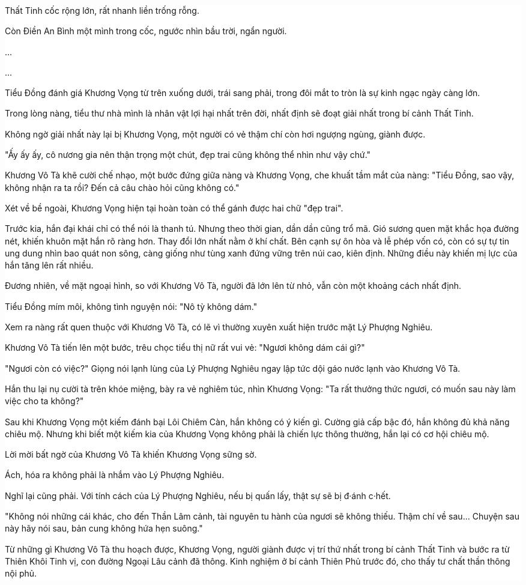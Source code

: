 Thất Tinh cốc rộng lớn, rất nhanh liền trống rỗng.

Còn Điền An Bình một mình trong cốc, ngước nhìn bầu trời, ngẩn người.

...

...

Tiểu Đồng đánh giá Khương Vọng từ trên xuống dưới, trái sang phải, trong đôi mắt to tròn là sự kinh ngạc ngày càng lớn.

Trong lòng nàng, tiểu thư nhà mình là nhân vật lợi hại nhất trên đời, nhất định sẽ đoạt giải nhất trong bí cảnh Thất Tinh.

Không ngờ giải nhất này lại bị Khương Vọng, một người có vẻ thậm chí còn hơi ngượng ngùng, giành được.

"Ấy ấy ấy, cô nương gia nên thận trọng một chút, đẹp trai cũng không thể nhìn như vậy chứ."

Khương Vô Tà khẽ cười chế nhạo, một bước đứng giữa nàng và Khương Vọng, che khuất tầm mắt của nàng: "Tiểu Đồng, sao vậy, không nhận ra ta rồi? Đến cả câu chào hỏi cũng không có."

Xét về bề ngoài, Khương Vọng hiện tại hoàn toàn có thể gánh được hai chữ "đẹp trai".

Trước kia, hắn đại khái chỉ có thể nói là thanh tú. Nhưng theo thời gian, dần dần cũng trổ mã. Gió sương quen mặt khắc họa đường nét, khiến khuôn mặt hắn rõ ràng hơn. Thay đổi lớn nhất nằm ở khí chất. Bên cạnh sự ôn hòa và lễ phép vốn có, còn có sự tự tin ung dung nhìn bao quát non sông, càng giống như tùng xanh đứng vững trên núi cao, kiên định. Những điều này khiến mị lực của hắn tăng lên rất nhiều.

Đương nhiên, về mặt ngoại hình, so với Khương Vô Tà, người đã lớn lên từ nhỏ, vẫn còn một khoảng cách nhất định.

Tiểu Đồng mím môi, không tình nguyện nói: "Nô tỳ không dám."

Xem ra nàng rất quen thuộc với Khương Vô Tà, có lẽ vì thường xuyên xuất hiện trước mặt Lý Phượng Nghiêu.

Khương Vô Tà tiến lên một bước, trêu chọc tiểu thị nữ rất vui vẻ: "Ngươi không dám cái gì?"

"Ngươi còn có việc?" Giọng nói lạnh lùng của Lý Phượng Nghiêu ngay lập tức dội gáo nước lạnh vào Khương Vô Tà.

Hắn thu lại nụ cười tà trên khóe miệng, bày ra vẻ nghiêm túc, nhìn Khương Vọng: "Ta rất thưởng thức ngươi, có muốn sau này làm việc cho ta không?"

Sau khi Khương Vọng một kiếm đánh bại Lôi Chiêm Càn, hắn không có ý kiến gì. Cường giả cấp bậc đó, hắn không đủ khả năng chiêu mộ. Nhưng khi biết một kiếm kia của Khương Vọng không phải là chiến lực thông thường, hắn lại có cơ hội chiêu mộ.

Lời mời bất ngờ của Khương Vô Tà khiến Khương Vọng sững sờ.

Ách, hóa ra không phải là nhắm vào Lý Phượng Nghiêu.

Nghĩ lại cũng phải. Với tính cách của Lý Phượng Nghiêu, nếu bị quấn lấy, thật sự sẽ bị đ·ánh c·hết.

"Không nói những cái khác, cho đến Thần Lâm cảnh, tài nguyên tu hành của ngươi sẽ không thiếu. Thậm chí về sau... Chuyện sau này hãy nói sau, bản cung không hứa hẹn suông."

Từ những gì Khương Vô Tà thu hoạch được, Khương Vọng, người giành được vị trí thứ nhất trong bí cảnh Thất Tinh và bước ra từ Thiên Khôi Tinh vị, con đường Ngoại Lâu cảnh đã thông. Kinh nghiệm ở bí cảnh Thiên Phủ trước đó, cho thấy tư chất thần thông nội phủ.

